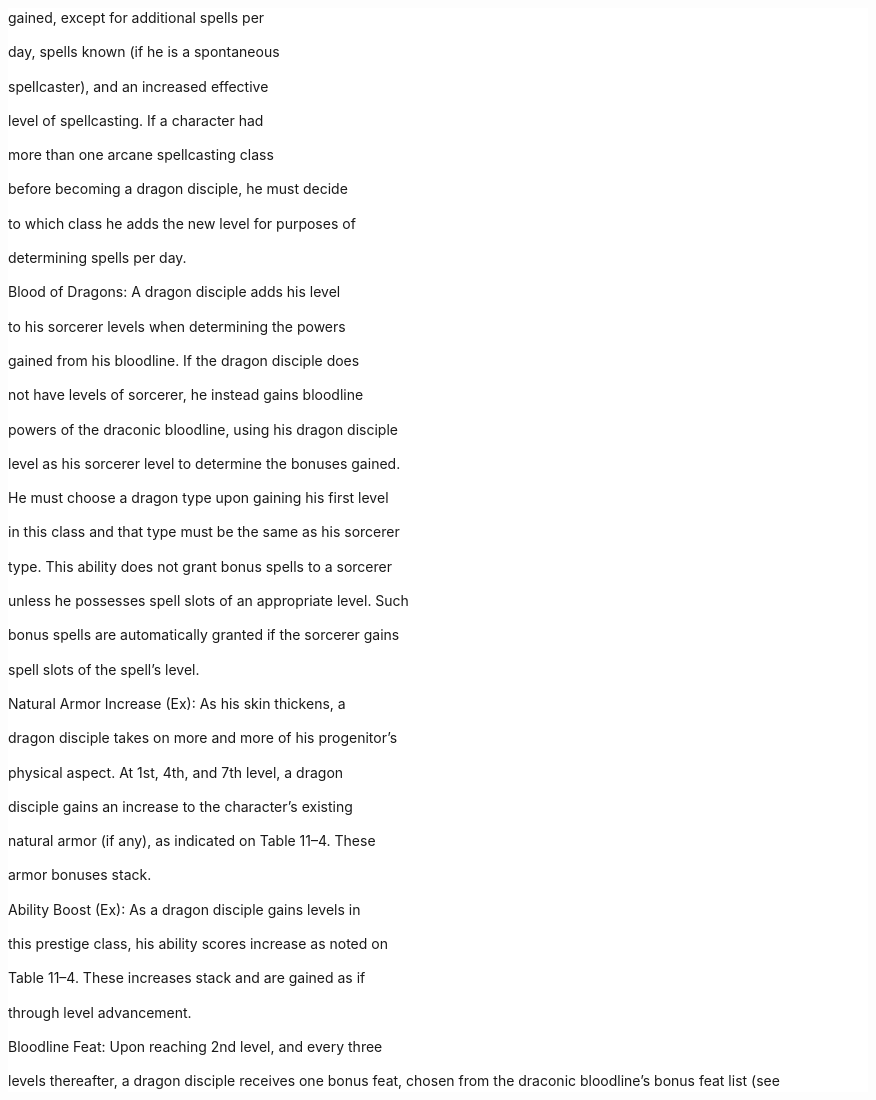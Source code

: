 gained, except for additional spells per

day, spells known (if he is a spontaneous

spellcaster), and an increased effective

level of spellcasting. If a character had

more than one arcane spellcasting class

before becoming a dragon disciple, he must decide

to which class he adds the new level for purposes of

determining spells per day.

Blood of Dragons: A dragon disciple adds his level

to his sorcerer levels when determining the powers

gained from his bloodline. If the dragon disciple does

not have levels of sorcerer, he instead gains bloodline

powers of the draconic bloodline, using his dragon disciple

level as his sorcerer level to determine the bonuses gained.

He must choose a dragon type upon gaining his first level

in this class and that type must be the same as his sorcerer

type. This ability does not grant bonus spells to a sorcerer

unless he possesses spell slots of an appropriate level. Such

bonus spells are automatically granted if the sorcerer gains

spell slots of the spell’s level.

Natural Armor Increase (Ex): As his skin thickens, a

dragon disciple takes on more and more of his progenitor’s

physical aspect. At 1st, 4th, and 7th level, a dragon

disciple gains an increase to the character’s existing

natural armor (if any), as indicated on Table 11–4. These

armor bonuses stack.

Ability Boost (Ex): As a dragon disciple gains levels in

this prestige class, his ability scores increase as noted on

Table 11–4. These increases stack and are gained as if

through level advancement.

Bloodline Feat: Upon reaching 2nd level, and every three

levels thereafter, a dragon disciple receives one bonus feat, chosen from the draconic bloodline’s bonus feat list (see
